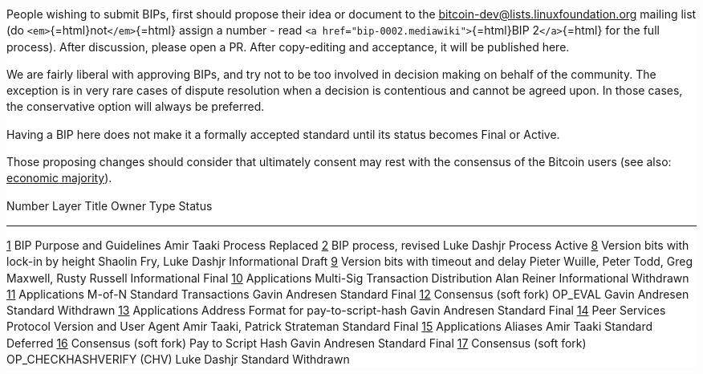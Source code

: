 People wishing to submit BIPs, first should propose their idea or
document to the
[bitcoin-dev@lists.linuxfoundation.org](https://lists.linuxfoundation.org/mailman/listinfo/bitcoin-dev)
mailing list (do `<em>`{=html}not`</em>`{=html} assign a number - read
`<a href="bip-0002.mediawiki">`{=html}BIP 2`</a>`{=html} for the full
process). After discussion, please open a PR. After copy-editing and
acceptance, it will be published here.

We are fairly liberal with approving BIPs, and try not to be too
involved in decision making on behalf of the community. The exception is
in very rare cases of dispute resolution when a decision is contentious
and cannot be agreed upon. In those cases, the conservative option will
always be preferred.

Having a BIP here does not make it a formally accepted standard until
its status becomes Final or Active.

Those proposing changes should consider that ultimately consent may rest
with the consensus of the Bitcoin users (see also: [economic
majority](https://en.bitcoin.it/wiki/Economic_majority)).

  Number                                 Layer                   Title                                                                                   Owner                                                                                                      Type            Status
  -------------------------------------- ----------------------- --------------------------------------------------------------------------------------- ---------------------------------------------------------------------------------------------------------- --------------- ----------------------
  [1](bip-0001.mediawiki "wikilink")                             BIP Purpose and Guidelines                                                              Amir Taaki                                                                                                 Process         Replaced
  [2](bip-0002.mediawiki "wikilink")                             BIP process, revised                                                                    Luke Dashjr                                                                                                Process         Active
  [8](bip-0008.mediawiki "wikilink")                             Version bits with lock-in by height                                                     Shaolin Fry, Luke Dashjr                                                                                   Informational   Draft
  [9](bip-0009.mediawiki "wikilink")                             Version bits with timeout and delay                                                     Pieter Wuille, Peter Todd, Greg Maxwell, Rusty Russell                                                     Informational   Final
  [10](bip-0010.mediawiki "wikilink")    Applications            Multi-Sig Transaction Distribution                                                      Alan Reiner                                                                                                Informational   Withdrawn
  [11](bip-0011.mediawiki "wikilink")    Applications            M-of-N Standard Transactions                                                            Gavin Andresen                                                                                             Standard        Final
  [12](bip-0012.mediawiki "wikilink")    Consensus (soft fork)   OP_EVAL                                                                                 Gavin Andresen                                                                                             Standard        Withdrawn
  [13](bip-0013.mediawiki "wikilink")    Applications            Address Format for pay-to-script-hash                                                   Gavin Andresen                                                                                             Standard        Final
  [14](bip-0014.mediawiki "wikilink")    Peer Services           Protocol Version and User Agent                                                         Amir Taaki, Patrick Strateman                                                                              Standard        Final
  [15](bip-0015.mediawiki "wikilink")    Applications            Aliases                                                                                 Amir Taaki                                                                                                 Standard        Deferred
  [16](bip-0016.mediawiki "wikilink")    Consensus (soft fork)   Pay to Script Hash                                                                      Gavin Andresen                                                                                             Standard        Final
  [17](bip-0017.mediawiki "wikilink")    Consensus (soft fork)   OP_CHECKHASHVERIFY (CHV)                                                                Luke Dashjr                                                                                                Standard        Withdrawn